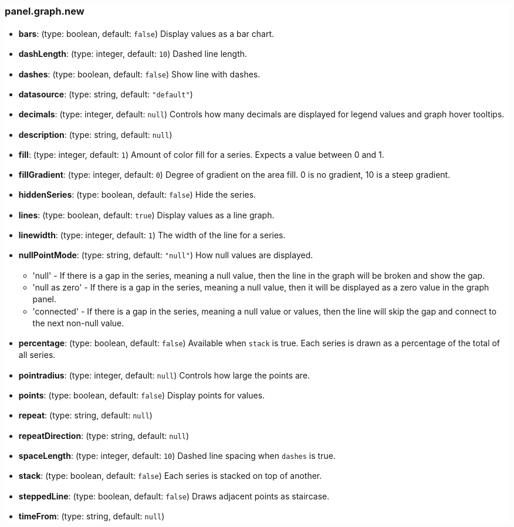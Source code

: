 ### panel.graph.new

* **bars**: (type: boolean, default: `false`)
  Display values as a bar chart.
* **dashLength**: (type: integer, default: `10`)
  Dashed line length.
* **dashes**: (type: boolean, default: `false`)
  Show line with dashes.
* **datasource**: (type: string, default: `"default"`)

* **decimals**: (type: integer, default: `null`)
  Controls how many decimals are displayed for legend values and
  graph hover tooltips.
* **description**: (type: string, default: `null`)

* **fill**: (type: integer, default: `1`)
  Amount of color fill for a series. Expects a value between 0 and 1.
* **fillGradient**: (type: integer, default: `0`)
  Degree of gradient on the area fill. 0 is no gradient, 10 is a
  steep gradient.
* **hiddenSeries**: (type: boolean, default: `false`)
  Hide the series.
* **lines**: (type: boolean, default: `true`)
  Display values as a line graph.
* **linewidth**: (type: integer, default: `1`)
  The width of the line for a series.
* **nullPointMode**: (type: string, default: `"null"`)
  How null values are displayed.
    * 'null' - If there is a gap in the series, meaning a null value,
      then the line in the graph will be broken and show the gap.
    * 'null as zero' - If there is a gap in the series, meaning a null
      value, then it will be displayed as a zero value in the graph
      panel.
    * 'connected' - If there is a gap in the series, meaning a null
      value or values, then the line will skip the gap and connect to the
      next non-null value.
* **percentage**: (type: boolean, default: `false`)
  Available when `stack` is true. Each series is drawn as a percentage
  of the total of all series.
* **pointradius**: (type: integer, default: `null`)
  Controls how large the points are.
* **points**: (type: boolean, default: `false`)
  Display points for values.
* **repeat**: (type: string, default: `null`)

* **repeatDirection**: (type: string, default: `null`)

* **spaceLength**: (type: integer, default: `10`)
  Dashed line spacing when `dashes` is true.
* **stack**: (type: boolean, default: `false`)
  Each series is stacked on top of another.
* **steppedLine**: (type: boolean, default: `false`)
  Draws adjacent points as staircase.
* **timeFrom**: (type: string, default: `null`)
